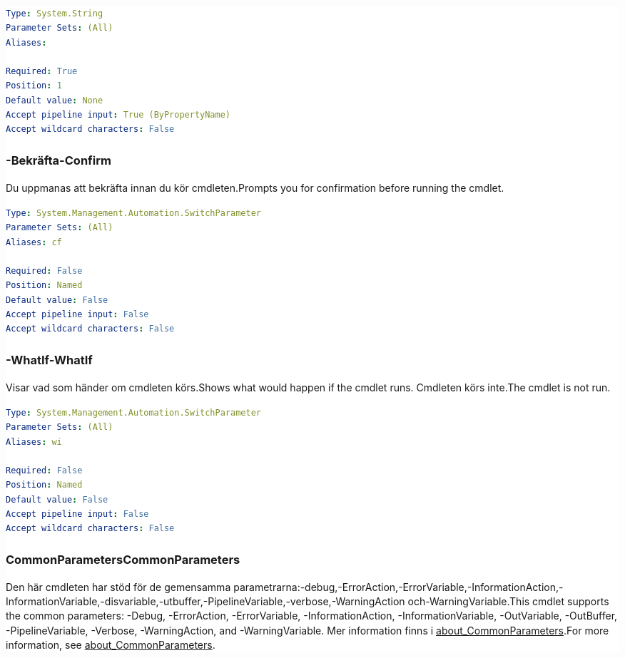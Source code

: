 ```yaml
Type: System.String
Parameter Sets: (All)
Aliases:

Required: True
Position: 1
Default value: None
Accept pipeline input: True (ByPropertyName)
Accept wildcard characters: False
```

### <span data-ttu-id="77676-131">-Bekräfta</span><span class="sxs-lookup"><span data-stu-id="77676-131">-Confirm</span></span>
<span data-ttu-id="77676-132">Du uppmanas att bekräfta innan du kör cmdleten.</span><span class="sxs-lookup"><span data-stu-id="77676-132">Prompts you for confirmation before running the cmdlet.</span></span>

```yaml
Type: System.Management.Automation.SwitchParameter
Parameter Sets: (All)
Aliases: cf

Required: False
Position: Named
Default value: False
Accept pipeline input: False
Accept wildcard characters: False
```

### <span data-ttu-id="77676-133">-WhatIf</span><span class="sxs-lookup"><span data-stu-id="77676-133">-WhatIf</span></span>
<span data-ttu-id="77676-134">Visar vad som händer om cmdleten körs.</span><span class="sxs-lookup"><span data-stu-id="77676-134">Shows what would happen if the cmdlet runs.</span></span>
<span data-ttu-id="77676-135">Cmdleten körs inte.</span><span class="sxs-lookup"><span data-stu-id="77676-135">The cmdlet is not run.</span></span>

```yaml
Type: System.Management.Automation.SwitchParameter
Parameter Sets: (All)
Aliases: wi

Required: False
Position: Named
Default value: False
Accept pipeline input: False
Accept wildcard characters: False
```

### <span data-ttu-id="77676-136">CommonParameters</span><span class="sxs-lookup"><span data-stu-id="77676-136">CommonParameters</span></span>
<span data-ttu-id="77676-137">Den här cmdleten har stöd för de gemensamma parametrarna:-debug,-ErrorAction,-ErrorVariable,-InformationAction,-InformationVariable,-disvariable,-utbuffer,-PipelineVariable,-verbose,-WarningAction och-WarningVariable.</span><span class="sxs-lookup"><span data-stu-id="77676-137">This cmdlet supports the common parameters: -Debug, -ErrorAction, -ErrorVariable, -InformationAction, -InformationVariable, -OutVariable, -OutBuffer, -PipelineVariable, -Verbose, -WarningAction, and -WarningVariable.</span></span> <span data-ttu-id="77676-138">Mer information finns i [about_CommonParameters](https://go.microsoft.com/fwlink/?LinkID=113216).</span><span class="sxs-lookup"><span data-stu-id="77676-138">For more information, see [about_CommonParameters](https://go.microsoft.com/fwlink/?LinkID=113216).</span></span>
